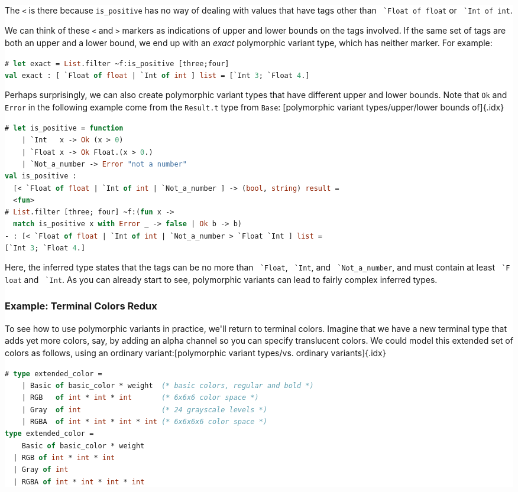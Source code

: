 The `<` is there because `is_positive` has no way of dealing with values that
have tags other than `` `Float of float`` or `` `Int of int``.

We can think of these `<` and `>` markers as indications of upper and lower
bounds on the tags involved. If the same set of tags are both an upper and a
lower bound, we end up with an *exact* polymorphic variant type, which has
neither marker. For example:

```ocaml env=main
# let exact = List.filter ~f:is_positive [three;four]
val exact : [ `Float of float | `Int of int ] list = [`Int 3; `Float 4.]
```

Perhaps surprisingly, we can also create polymorphic variant types that have
different upper and lower bounds. Note that `Ok` and `Error` in the following
example come from the `Result.t` type from `Base`: [polymorphic variant
types/upper/lower bounds of]{.idx}

```ocaml env=main
# let is_positive = function
    | `Int   x -> Ok (x > 0)
    | `Float x -> Ok Float.(x > 0.)
    | `Not_a_number -> Error "not a number"
val is_positive :
  [< `Float of float | `Int of int | `Not_a_number ] -> (bool, string) result =
  <fun>
# List.filter [three; four] ~f:(fun x ->
  match is_positive x with Error _ -> false | Ok b -> b)
- : [< `Float of float | `Int of int | `Not_a_number > `Float `Int ] list =
[`Int 3; `Float 4.]
```

Here, the inferred type states that the tags can be no more than `` `Float``,
`` `Int``, and `` `Not_a_number``, and must contain at least `` `Float`` and
`` `Int``. As you can already start to see, polymorphic variants can lead to
fairly complex inferred types.

### Example: Terminal Colors Redux

To see how to use polymorphic variants in practice, we'll return to terminal
colors. Imagine that we have a new terminal type that adds yet more colors,
say, by adding an alpha channel so you can specify translucent colors. We
could model this extended set of colors as follows, using an ordinary
variant:[polymorphic variant types/vs. ordinary variants]{.idx}

```ocaml env=main
# type extended_color =
    | Basic of basic_color * weight  (* basic colors, regular and bold *)
    | RGB   of int * int * int       (* 6x6x6 color space *)
    | Gray  of int                   (* 24 grayscale levels *)
    | RGBA  of int * int * int * int (* 6x6x6x6 color space *)
type extended_color =
    Basic of basic_color * weight
  | RGB of int * int * int
  | Gray of int
  | RGBA of int * int * int * int
```
